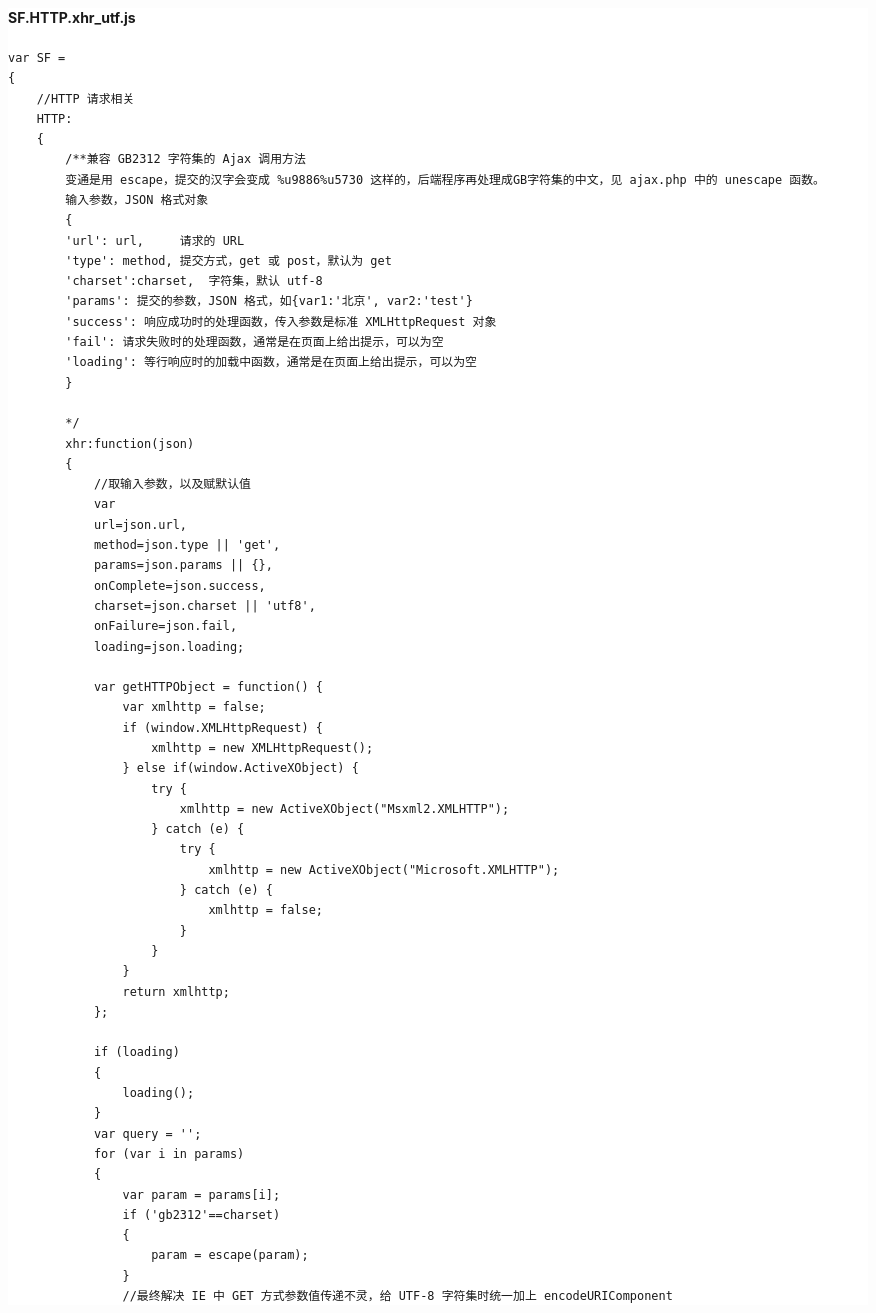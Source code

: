 #### SF.HTTP.xhr_utf.js


    var SF =
    {
        //HTTP 请求相关
        HTTP:
        {
            /**兼容 GB2312 字符集的 Ajax 调用方法
            变通是用 escape，提交的汉字会变成 %u9886%u5730 这样的，后端程序再处理成GB字符集的中文，见 ajax.php 中的 unescape 函数。
            输入参数，JSON 格式对象
            {
            'url': url,     请求的 URL
            'type': method, 提交方式，get 或 post，默认为 get
            'charset':charset,  字符集，默认 utf-8
            'params': 提交的参数，JSON 格式，如{var1:'北京', var2:'test'}
            'success': 响应成功时的处理函数，传入参数是标准 XMLHttpRequest 对象
            'fail': 请求失败时的处理函数，通常是在页面上给出提示，可以为空
            'loading': 等行响应时的加载中函数，通常是在页面上给出提示，可以为空
            }

            */
            xhr:function(json)
            {
                //取输入参数，以及赋默认值
                var
                url=json.url,
                method=json.type || 'get',
                params=json.params || {},
                onComplete=json.success,
                charset=json.charset || 'utf8',
                onFailure=json.fail,
                loading=json.loading;

                var getHTTPObject = function() {
                    var xmlhttp = false;
                    if (window.XMLHttpRequest) {
                        xmlhttp = new XMLHttpRequest();
                    } else if(window.ActiveXObject) {
                        try {
                            xmlhttp = new ActiveXObject("Msxml2.XMLHTTP");
                        } catch (e) {
                            try {
                                xmlhttp = new ActiveXObject("Microsoft.XMLHTTP");
                            } catch (e) {
                                xmlhttp = false;
                            }
                        }
                    }
                    return xmlhttp;
                };

                if (loading)
                {
                    loading();
                }
                var query = '';
                for (var i in params)
                {
                    var param = params[i];
                    if ('gb2312'==charset)
                    {
                        param = escape(param);
                    }
                    //最终解决 IE 中 GET 方式参数值传递不灵，给 UTF-8 字符集时统一加上 encodeURIComponent
